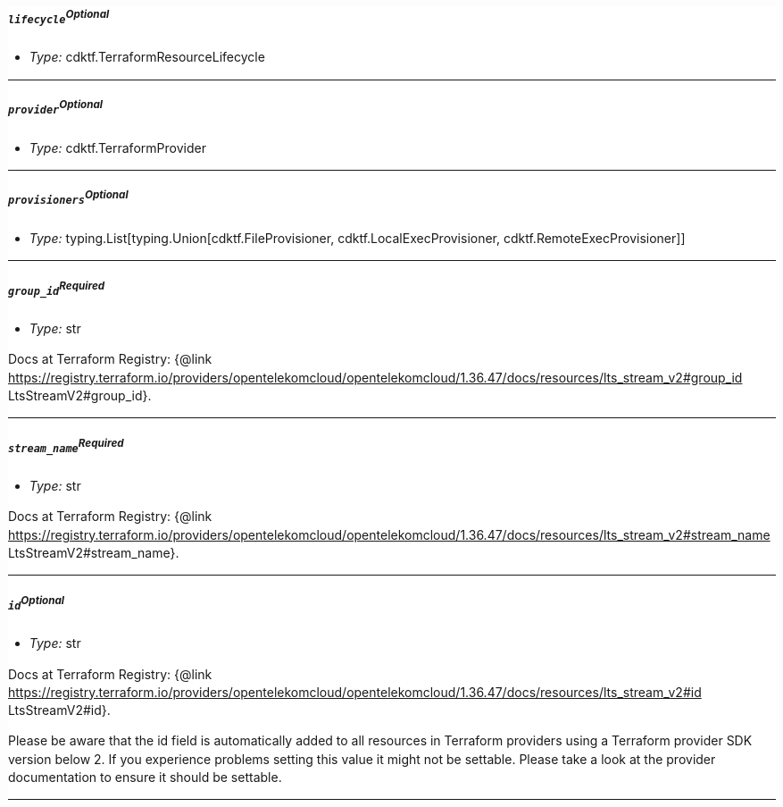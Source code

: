 ##### `lifecycle`<sup>Optional</sup> <a name="lifecycle" id="@cdktf/provider-opentelekomcloud.ltsStreamV2.LtsStreamV2.Initializer.parameter.lifecycle"></a>

- *Type:* cdktf.TerraformResourceLifecycle

---

##### `provider`<sup>Optional</sup> <a name="provider" id="@cdktf/provider-opentelekomcloud.ltsStreamV2.LtsStreamV2.Initializer.parameter.provider"></a>

- *Type:* cdktf.TerraformProvider

---

##### `provisioners`<sup>Optional</sup> <a name="provisioners" id="@cdktf/provider-opentelekomcloud.ltsStreamV2.LtsStreamV2.Initializer.parameter.provisioners"></a>

- *Type:* typing.List[typing.Union[cdktf.FileProvisioner, cdktf.LocalExecProvisioner, cdktf.RemoteExecProvisioner]]

---

##### `group_id`<sup>Required</sup> <a name="group_id" id="@cdktf/provider-opentelekomcloud.ltsStreamV2.LtsStreamV2.Initializer.parameter.groupId"></a>

- *Type:* str

Docs at Terraform Registry: {@link https://registry.terraform.io/providers/opentelekomcloud/opentelekomcloud/1.36.47/docs/resources/lts_stream_v2#group_id LtsStreamV2#group_id}.

---

##### `stream_name`<sup>Required</sup> <a name="stream_name" id="@cdktf/provider-opentelekomcloud.ltsStreamV2.LtsStreamV2.Initializer.parameter.streamName"></a>

- *Type:* str

Docs at Terraform Registry: {@link https://registry.terraform.io/providers/opentelekomcloud/opentelekomcloud/1.36.47/docs/resources/lts_stream_v2#stream_name LtsStreamV2#stream_name}.

---

##### `id`<sup>Optional</sup> <a name="id" id="@cdktf/provider-opentelekomcloud.ltsStreamV2.LtsStreamV2.Initializer.parameter.id"></a>

- *Type:* str

Docs at Terraform Registry: {@link https://registry.terraform.io/providers/opentelekomcloud/opentelekomcloud/1.36.47/docs/resources/lts_stream_v2#id LtsStreamV2#id}.

Please be aware that the id field is automatically added to all resources in Terraform providers using a Terraform provider SDK version below 2.
If you experience problems setting this value it might not be settable. Please take a look at the provider documentation to ensure it should be settable.

---